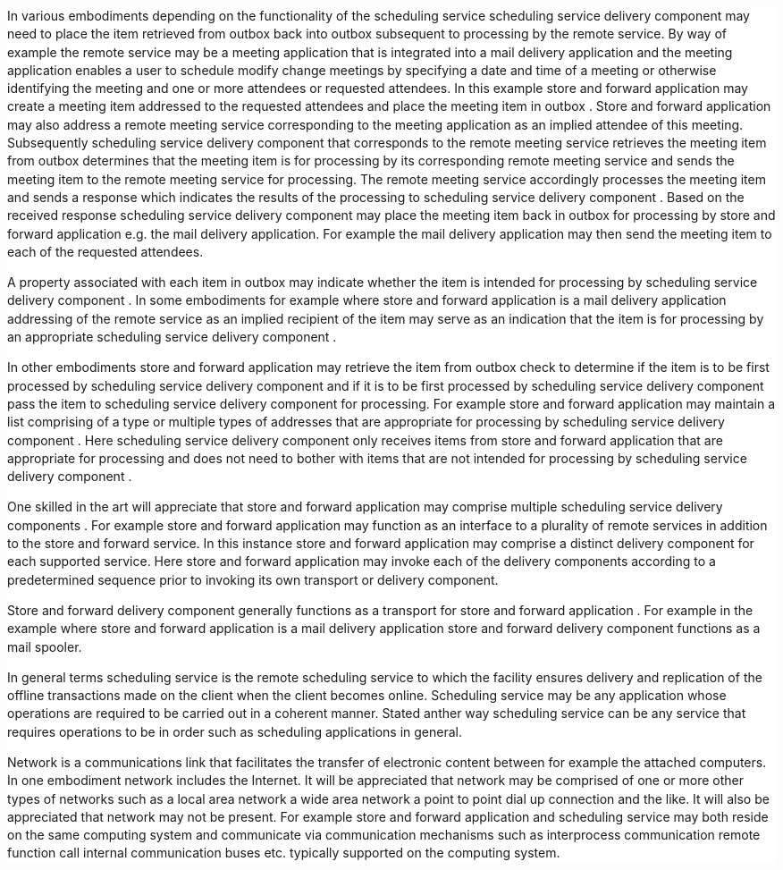In various embodiments depending on the functionality of the scheduling service scheduling service delivery component may need to place the item retrieved from outbox back into outbox subsequent to processing by the remote service. By way of example the remote service may be a meeting application that is integrated into a mail delivery application and the meeting application enables a user to schedule modify change meetings by specifying a date and time of a meeting or otherwise identifying the meeting and one or more attendees or requested attendees. In this example store and forward application may create a meeting item addressed to the requested attendees and place the meeting item in outbox . Store and forward application may also address a remote meeting service corresponding to the meeting application as an implied attendee of this meeting. Subsequently scheduling service delivery component that corresponds to the remote meeting service retrieves the meeting item from outbox determines that the meeting item is for processing by its corresponding remote meeting service and sends the meeting item to the remote meeting service for processing. The remote meeting service accordingly processes the meeting item and sends a response which indicates the results of the processing to scheduling service delivery component . Based on the received response scheduling service delivery component may place the meeting item back in outbox for processing by store and forward application e.g. the mail delivery application. For example the mail delivery application may then send the meeting item to each of the requested attendees.

A property associated with each item in outbox may indicate whether the item is intended for processing by scheduling service delivery component . In some embodiments for example where store and forward application is a mail delivery application addressing of the remote service as an implied recipient of the item may serve as an indication that the item is for processing by an appropriate scheduling service delivery component .

In other embodiments store and forward application may retrieve the item from outbox check to determine if the item is to be first processed by scheduling service delivery component and if it is to be first processed by scheduling service delivery component pass the item to scheduling service delivery component for processing. For example store and forward application may maintain a list comprising of a type or multiple types of addresses that are appropriate for processing by scheduling service delivery component . Here scheduling service delivery component only receives items from store and forward application that are appropriate for processing and does not need to bother with items that are not intended for processing by scheduling service delivery component .

One skilled in the art will appreciate that store and forward application may comprise multiple scheduling service delivery components . For example store and forward application may function as an interface to a plurality of remote services in addition to the store and forward service. In this instance store and forward application may comprise a distinct delivery component for each supported service. Here store and forward application may invoke each of the delivery components according to a predetermined sequence prior to invoking its own transport or delivery component.

Store and forward delivery component generally functions as a transport for store and forward application . For example in the example where store and forward application is a mail delivery application store and forward delivery component functions as a mail spooler.

In general terms scheduling service is the remote scheduling service to which the facility ensures delivery and replication of the offline transactions made on the client when the client becomes online. Scheduling service may be any application whose operations are required to be carried out in a coherent manner. Stated anther way scheduling service can be any service that requires operations to be in order such as scheduling applications in general.

Network is a communications link that facilitates the transfer of electronic content between for example the attached computers. In one embodiment network includes the Internet. It will be appreciated that network may be comprised of one or more other types of networks such as a local area network a wide area network a point to point dial up connection and the like. It will also be appreciated that network may not be present. For example store and forward application and scheduling service may both reside on the same computing system and communicate via communication mechanisms such as interprocess communication remote function call internal communication buses etc. typically supported on the computing system.
